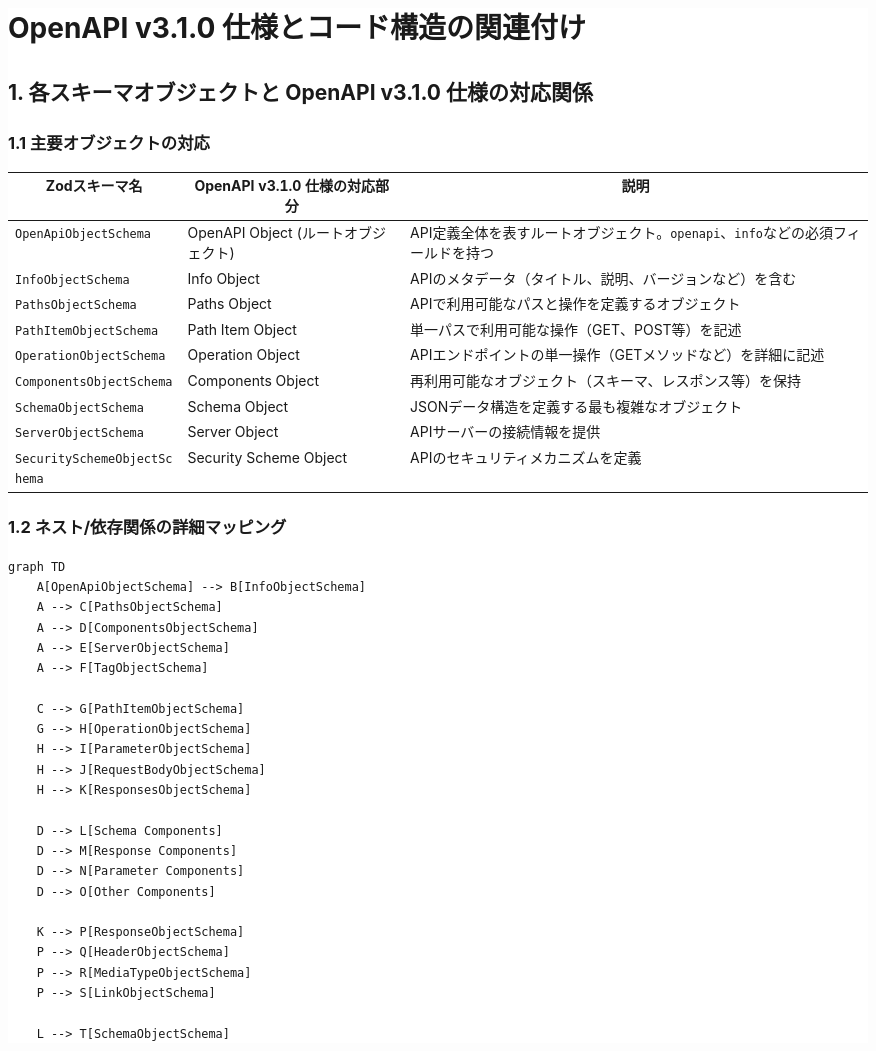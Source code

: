 # OpenAPI v3.1.0 仕様とコード構造の関連付け

## 1. 各スキーマオブジェクトと OpenAPI v3.1.0 仕様の対応関係

### 1.1 主要オブジェクトの対応

| Zodスキーマ名                | OpenAPI v3.1.0 仕様の対応部分       | 説明                                                                             |
| ---------------------------- | ----------------------------------- | -------------------------------------------------------------------------------- |
| `OpenApiObjectSchema`        | OpenAPI Object (ルートオブジェクト) | API定義全体を表すルートオブジェクト。`openapi`、`info`などの必須フィールドを持つ |
| `InfoObjectSchema`           | Info Object                         | APIのメタデータ（タイトル、説明、バージョンなど）を含む                          |
| `PathsObjectSchema`          | Paths Object                        | APIで利用可能なパスと操作を定義するオブジェクト                                  |
| `PathItemObjectSchema`       | Path Item Object                    | 単一パスで利用可能な操作（GET、POST等）を記述                                    |
| `OperationObjectSchema`      | Operation Object                    | APIエンドポイントの単一操作（GETメソッドなど）を詳細に記述                       |
| `ComponentsObjectSchema`     | Components Object                   | 再利用可能なオブジェクト（スキーマ、レスポンス等）を保持                         |
| `SchemaObjectSchema`         | Schema Object                       | JSONデータ構造を定義する最も複雑なオブジェクト                                   |
| `ServerObjectSchema`         | Server Object                       | APIサーバーの接続情報を提供                                                      |
| `SecuritySchemeObjectSchema` | Security Scheme Object              | APIのセキュリティメカニズムを定義                                                |

### 1.2 ネスト/依存関係の詳細マッピング

```mermaid
graph TD
    A[OpenApiObjectSchema] --> B[InfoObjectSchema]
    A --> C[PathsObjectSchema]
    A --> D[ComponentsObjectSchema]
    A --> E[ServerObjectSchema]
    A --> F[TagObjectSchema]

    C --> G[PathItemObjectSchema]
    G --> H[OperationObjectSchema]
    H --> I[ParameterObjectSchema]
    H --> J[RequestBodyObjectSchema]
    H --> K[ResponsesObjectSchema]

    D --> L[Schema Components]
    D --> M[Response Components]
    D --> N[Parameter Components]
    D --> O[Other Components]

    K --> P[ResponseObjectSchema]
    P --> Q[HeaderObjectSchema]
    P --> R[MediaTypeObjectSchema]
    P --> S[LinkObjectSchema]

    L --> T[SchemaObjectSchema]
```
